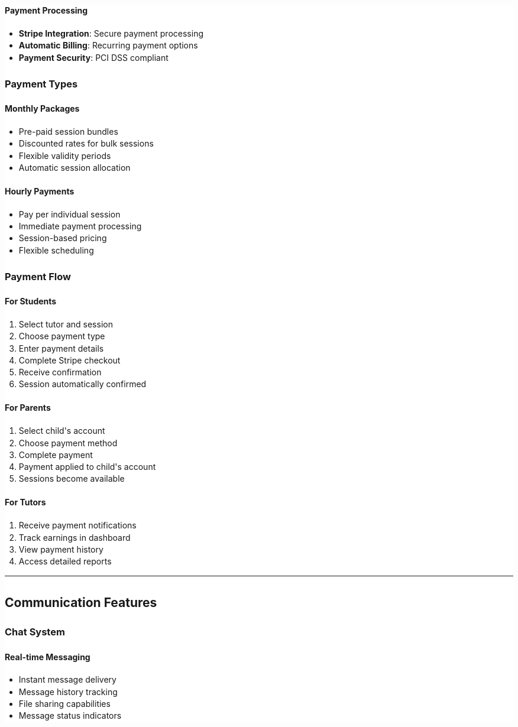 #### Payment Processing
- **Stripe Integration**: Secure payment processing
- **Automatic Billing**: Recurring payment options
- **Payment Security**: PCI DSS compliant

### Payment Types

#### Monthly Packages
- Pre-paid session bundles
- Discounted rates for bulk sessions
- Flexible validity periods
- Automatic session allocation

#### Hourly Payments
- Pay per individual session
- Immediate payment processing
- Session-based pricing
- Flexible scheduling

### Payment Flow

#### For Students
1. Select tutor and session
2. Choose payment type
3. Enter payment details
4. Complete Stripe checkout
5. Receive confirmation
6. Session automatically confirmed

#### For Parents
1. Select child's account
2. Choose payment method
3. Complete payment
4. Payment applied to child's account
5. Sessions become available

#### For Tutors
1. Receive payment notifications
2. Track earnings in dashboard
3. View payment history
4. Access detailed reports

---

## Communication Features

### Chat System

#### Real-time Messaging
- Instant message delivery
- Message history tracking
- File sharing capabilities
- Message status indicators
